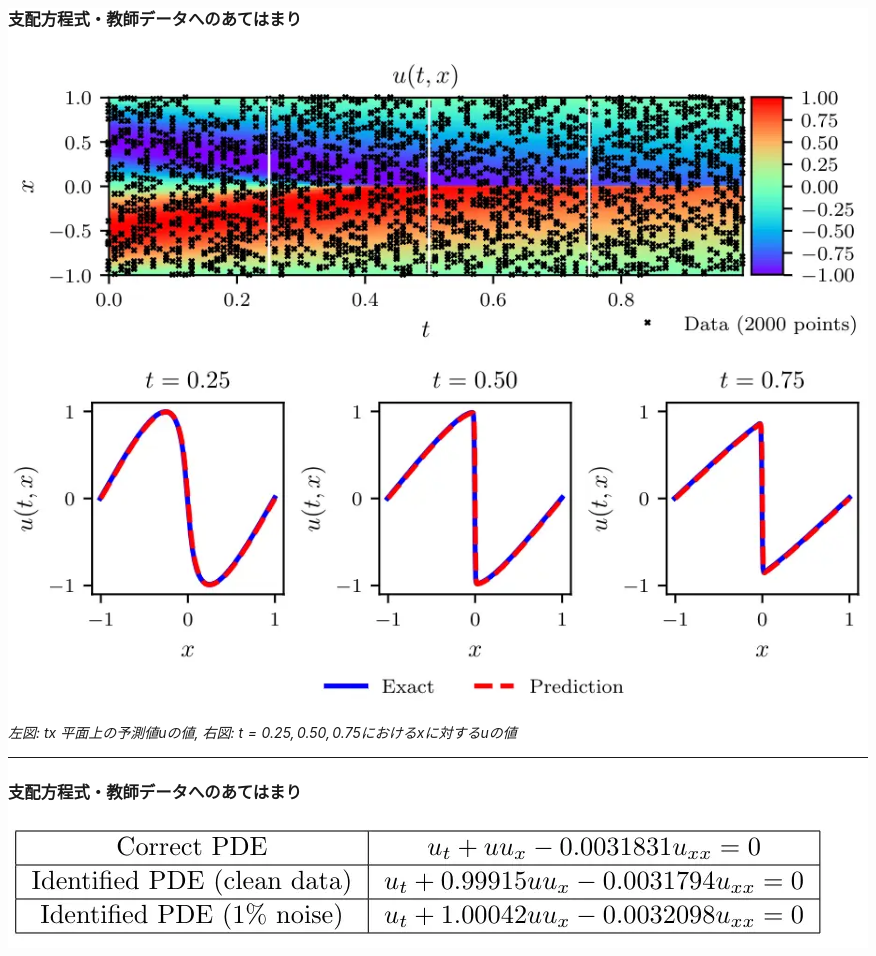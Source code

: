 
### 支配方程式・教師データへのあてはまり


![w:600](img/continuous.webp)![w:500](img/continuous-result.webp)

*左図: $tx$ 平面上の予測値$u$の値, 右図: $t=0.25, 0.50, 0.75$における$x$に対する$u$の値*

---

### 支配方程式・教師データへのあてはまり

![w:900](img/continuous-value.webp)
